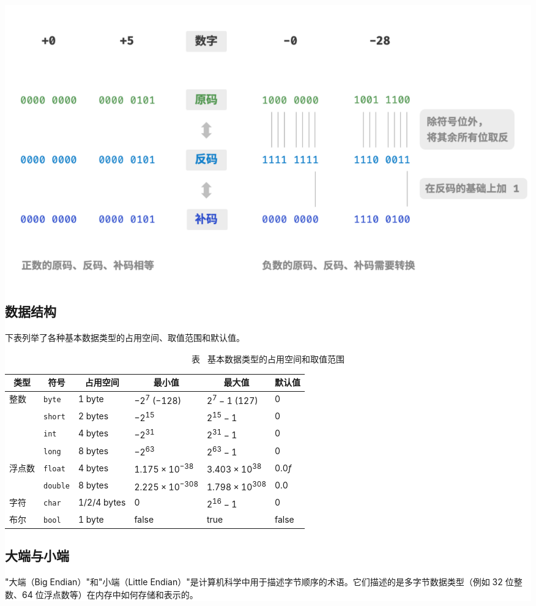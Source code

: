 ![原码、反码与补码之间的相互转换](../assets/prim_int.png)


## 数据结构
下表列举了各种基本数据类型的占用空间、取值范围和默认值。

<p align="center"> 表 <id> &nbsp; 基本数据类型的占用空间和取值范围 </p>

| 类型   | 符号     | 占用空间         | 最小值                   | 最大值                  | 默认值         |
| ------ | -------- | ---------------- | ------------------------ | ----------------------- | -------------- |
| 整数   | `byte`   | 1 byte           | $-2^7$ ($-128$)          | $2^7 - 1$ ($127$)       | $0$            |
|        | `short`  | 2 bytes          | $-2^{15}$                | $2^{15} - 1$            | $0$            |
|        | `int`    | 4 bytes          | $-2^{31}$                | $2^{31} - 1$            | $0$            |
|        | `long`   | 8 bytes          | $-2^{63}$                | $2^{63} - 1$            | $0$            |
| 浮点数 | `float`  | 4 bytes          | $1.175 \times 10^{-38}$  | $3.403 \times 10^{38}$  | $0.0 f$        |
|        | `double` | 8 bytes          | $2.225 \times 10^{-308}$ | $1.798 \times 10^{308}$ | $0.0$          |
| 字符   | `char`   | 1/2/4 bytes      | $0$                      | $2^{16} - 1$            | $0$            |
| 布尔   | `bool`   | 1 byte           | $\text{false}$           | $\text{true}$           | $\text{false}$ |

## 大端与小端
"大端（Big Endian）"和"小端（Little Endian）"是计算机科学中用于描述字节顺序的术语。它们描述的是多字节数据类型（例如 32 位整数、64 位浮点数等）在内存中如何存储和表示的。
